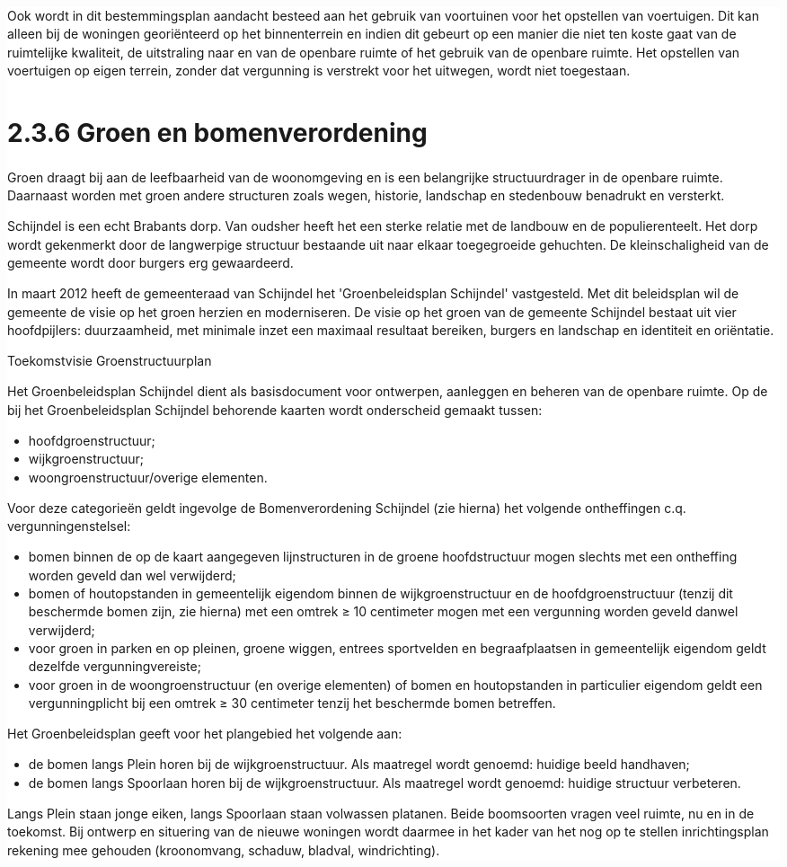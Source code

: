 Ook wordt in dit bestemmingsplan aandacht besteed aan het gebruik van voortuinen voor het opstellen van voertuigen. Dit kan alleen bij de woningen georiënteerd op het binnenterrein en indien dit gebeurt op een manier die niet ten koste gaat van de ruimtelijke kwaliteit, de uitstraling naar en van de openbare ruimte of het gebruik van de openbare ruimte. Het opstellen van voertuigen op eigen terrein, zonder dat vergunning is verstrekt voor het uitwegen, wordt niet toegestaan.

# 2.3.6 Groen en bomenverordening

Groen draagt bij aan de leefbaarheid van de woonomgeving en is een belangrijke structuurdrager in de openbare ruimte. Daarnaast worden met groen andere structuren zoals wegen, historie, landschap en stedenbouw benadrukt en versterkt.

Schijndel is een echt Brabants dorp. Van oudsher heeft het een sterke relatie met de landbouw en de populierenteelt. Het dorp wordt gekenmerkt door de langwerpige structuur bestaande uit naar elkaar toegegroeide gehuchten. De kleinschaligheid van de gemeente wordt door burgers erg gewaardeerd.

In maart 2012 heeft de gemeenteraad van Schijndel het 'Groenbeleidsplan Schijndel' vastgesteld. Met dit beleidsplan wil de gemeente de visie op het groen herzien en moderniseren. De visie op het groen van de gemeente Schijndel bestaat uit vier hoofdpijlers: duurzaamheid, met minimale inzet een maximaal resultaat bereiken, burgers en landschap en identiteit en oriëntatie.

Toekomstvisie Groenstructuurplan

Het Groenbeleidsplan Schijndel dient als basisdocument voor ontwerpen, aanleggen en beheren van de openbare ruimte. Op de bij het Groenbeleidsplan Schijndel behorende kaarten wordt onderscheid gemaakt tussen:

- hoofdgroenstructuur;
- wijkgroenstructuur;
- woongroenstructuur/overige elementen.

Voor deze categorieën geldt ingevolge de Bomenverordening Schijndel (zie hierna) het volgende ontheffingen c.q. vergunningenstelsel:

- bomen binnen de op de kaart aangegeven lijnstructuren in de groene hoofdstructuur mogen slechts met een ontheffing worden geveld dan wel verwijderd;
- bomen of houtopstanden in gemeentelijk eigendom binnen de wijkgroenstructuur en de hoofdgroenstructuur (tenzij dit beschermde bomen zijn, zie hierna) met een omtrek ≥ 10 centimeter mogen met een vergunning worden geveld danwel verwijderd;
- voor groen in parken en op pleinen, groene wiggen, entrees sportvelden en begraafplaatsen in gemeentelijk eigendom geldt dezelfde vergunningvereiste;
- voor groen in de woongroenstructuur (en overige elementen) of bomen en houtopstanden in particulier eigendom geldt een vergunningplicht bij een omtrek ≥ 30 centimeter tenzij het beschermde bomen betreffen.

Het Groenbeleidsplan geeft voor het plangebied het volgende aan:

- de bomen langs Plein horen bij de wijkgroenstructuur. Als maatregel wordt genoemd: huidige beeld handhaven;
- de bomen langs Spoorlaan horen bij de wijkgroenstructuur. Als maatregel wordt genoemd: huidige structuur verbeteren.

Langs Plein staan jonge eiken, langs Spoorlaan staan volwassen platanen. Beide boomsoorten vragen veel ruimte, nu en in de toekomst. Bij ontwerp en situering van de nieuwe woningen wordt daarmee in het kader van het nog op te stellen inrichtingsplan rekening mee gehouden (kroonomvang, schaduw, bladval, windrichting).
